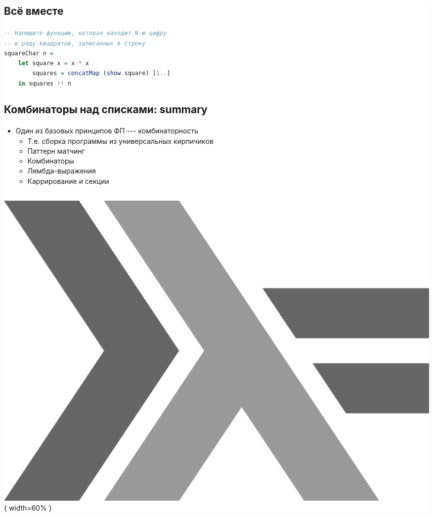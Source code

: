 ## Всё вместе

```haskell
-- Напишите функцию, которая находит N-ю цифру
-- в ряду квадратов, записанных в строку
squareChar n =
    let square x = x * x
        squares = concatMap (show.square) [1..]
    in squares !! n
```

## Комбинаторы над списками: summary

- Один из базовых принципов ФП --- комбинаторность
    - Т.е. сборка программы из универсальных кирпичиков
    - Паттерн матчинг
    - Комбинаторы
    - Лямбда-выражения
    - Каррирование и секции

##

![](fig/haskell_logo.png){ width=60% }
